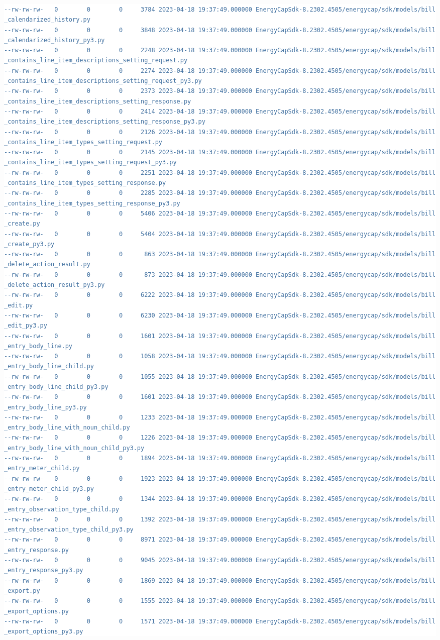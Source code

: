 ```diff
--rw-rw-rw-   0        0        0     3784 2023-04-18 19:37:49.000000 EnergyCapSdk-8.2302.4505/energycap/sdk/models/bill_calendarized_history.py
--rw-rw-rw-   0        0        0     3848 2023-04-18 19:37:49.000000 EnergyCapSdk-8.2302.4505/energycap/sdk/models/bill_calendarized_history_py3.py
--rw-rw-rw-   0        0        0     2248 2023-04-18 19:37:49.000000 EnergyCapSdk-8.2302.4505/energycap/sdk/models/bill_contains_line_item_descriptions_setting_request.py
--rw-rw-rw-   0        0        0     2274 2023-04-18 19:37:49.000000 EnergyCapSdk-8.2302.4505/energycap/sdk/models/bill_contains_line_item_descriptions_setting_request_py3.py
--rw-rw-rw-   0        0        0     2373 2023-04-18 19:37:49.000000 EnergyCapSdk-8.2302.4505/energycap/sdk/models/bill_contains_line_item_descriptions_setting_response.py
--rw-rw-rw-   0        0        0     2414 2023-04-18 19:37:49.000000 EnergyCapSdk-8.2302.4505/energycap/sdk/models/bill_contains_line_item_descriptions_setting_response_py3.py
--rw-rw-rw-   0        0        0     2126 2023-04-18 19:37:49.000000 EnergyCapSdk-8.2302.4505/energycap/sdk/models/bill_contains_line_item_types_setting_request.py
--rw-rw-rw-   0        0        0     2145 2023-04-18 19:37:49.000000 EnergyCapSdk-8.2302.4505/energycap/sdk/models/bill_contains_line_item_types_setting_request_py3.py
--rw-rw-rw-   0        0        0     2251 2023-04-18 19:37:49.000000 EnergyCapSdk-8.2302.4505/energycap/sdk/models/bill_contains_line_item_types_setting_response.py
--rw-rw-rw-   0        0        0     2285 2023-04-18 19:37:49.000000 EnergyCapSdk-8.2302.4505/energycap/sdk/models/bill_contains_line_item_types_setting_response_py3.py
--rw-rw-rw-   0        0        0     5406 2023-04-18 19:37:49.000000 EnergyCapSdk-8.2302.4505/energycap/sdk/models/bill_create.py
--rw-rw-rw-   0        0        0     5404 2023-04-18 19:37:49.000000 EnergyCapSdk-8.2302.4505/energycap/sdk/models/bill_create_py3.py
--rw-rw-rw-   0        0        0      863 2023-04-18 19:37:49.000000 EnergyCapSdk-8.2302.4505/energycap/sdk/models/bill_delete_action_result.py
--rw-rw-rw-   0        0        0      873 2023-04-18 19:37:49.000000 EnergyCapSdk-8.2302.4505/energycap/sdk/models/bill_delete_action_result_py3.py
--rw-rw-rw-   0        0        0     6222 2023-04-18 19:37:49.000000 EnergyCapSdk-8.2302.4505/energycap/sdk/models/bill_edit.py
--rw-rw-rw-   0        0        0     6230 2023-04-18 19:37:49.000000 EnergyCapSdk-8.2302.4505/energycap/sdk/models/bill_edit_py3.py
--rw-rw-rw-   0        0        0     1601 2023-04-18 19:37:49.000000 EnergyCapSdk-8.2302.4505/energycap/sdk/models/bill_entry_body_line.py
--rw-rw-rw-   0        0        0     1058 2023-04-18 19:37:49.000000 EnergyCapSdk-8.2302.4505/energycap/sdk/models/bill_entry_body_line_child.py
--rw-rw-rw-   0        0        0     1055 2023-04-18 19:37:49.000000 EnergyCapSdk-8.2302.4505/energycap/sdk/models/bill_entry_body_line_child_py3.py
--rw-rw-rw-   0        0        0     1601 2023-04-18 19:37:49.000000 EnergyCapSdk-8.2302.4505/energycap/sdk/models/bill_entry_body_line_py3.py
--rw-rw-rw-   0        0        0     1233 2023-04-18 19:37:49.000000 EnergyCapSdk-8.2302.4505/energycap/sdk/models/bill_entry_body_line_with_noun_child.py
--rw-rw-rw-   0        0        0     1226 2023-04-18 19:37:49.000000 EnergyCapSdk-8.2302.4505/energycap/sdk/models/bill_entry_body_line_with_noun_child_py3.py
--rw-rw-rw-   0        0        0     1894 2023-04-18 19:37:49.000000 EnergyCapSdk-8.2302.4505/energycap/sdk/models/bill_entry_meter_child.py
--rw-rw-rw-   0        0        0     1923 2023-04-18 19:37:49.000000 EnergyCapSdk-8.2302.4505/energycap/sdk/models/bill_entry_meter_child_py3.py
--rw-rw-rw-   0        0        0     1344 2023-04-18 19:37:49.000000 EnergyCapSdk-8.2302.4505/energycap/sdk/models/bill_entry_observation_type_child.py
--rw-rw-rw-   0        0        0     1392 2023-04-18 19:37:49.000000 EnergyCapSdk-8.2302.4505/energycap/sdk/models/bill_entry_observation_type_child_py3.py
--rw-rw-rw-   0        0        0     8971 2023-04-18 19:37:49.000000 EnergyCapSdk-8.2302.4505/energycap/sdk/models/bill_entry_response.py
--rw-rw-rw-   0        0        0     9045 2023-04-18 19:37:49.000000 EnergyCapSdk-8.2302.4505/energycap/sdk/models/bill_entry_response_py3.py
--rw-rw-rw-   0        0        0     1869 2023-04-18 19:37:49.000000 EnergyCapSdk-8.2302.4505/energycap/sdk/models/bill_export.py
--rw-rw-rw-   0        0        0     1555 2023-04-18 19:37:49.000000 EnergyCapSdk-8.2302.4505/energycap/sdk/models/bill_export_options.py
--rw-rw-rw-   0        0        0     1571 2023-04-18 19:37:49.000000 EnergyCapSdk-8.2302.4505/energycap/sdk/models/bill_export_options_py3.py
```